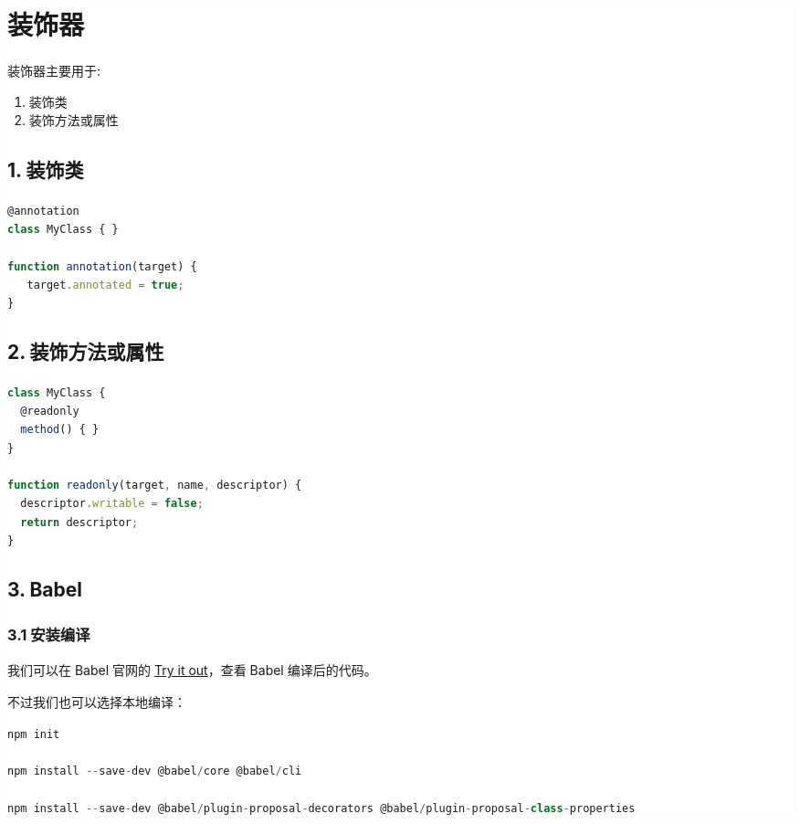 # 装饰器

装饰器主要用于:

1. 装饰类
2. 装饰方法或属性

## 1. 装饰类

```js
@annotation
class MyClass { }

function annotation(target) {
   target.annotated = true;
}
```

## 2. 装饰方法或属性

```js
class MyClass {
  @readonly
  method() { }
}

function readonly(target, name, descriptor) {
  descriptor.writable = false;
  return descriptor;
}
```

## 3.  Babel

### 3.1 安装编译

我们可以在 Babel 官网的 [Try it out](https://babeljs.io/repl/build/8875/#?babili=false&browsers=&build=&builtIns=false&spec=false&loose=false&code_lz=GYVwdgxgLglg9mABAZzgWwKYBEMTgJwEMoCAKAawBtDlkAaRcjATwYBMNkIBKRAbwBQiRPgxQQ-JBy4BuAQF8BAqPmb8hiCNVqIAYnDjrhwgAKpMOPERL4NwgOZiU6DAEEIETqnylefRcKK8prEEAAWiKQY-Ph-GnhgqJQYAHTR-GTp3HLyQA&debug=false&forceAllTransforms=false&shippedProposals=false&circleciRepo=&evaluate=true&fileSize=false&timeTravel=false&sourceType=module&lineWrap=true&presets=es2015%2Creact%2Cstage-2&prettier=false&targets=&version=7.0.0-rc.1%2Bpr.8505&envVersion=)，查看 Babel 编译后的代码。

不过我们也可以选择本地编译：

```js
npm init

npm install --save-dev @babel/core @babel/cli

npm install --save-dev @babel/plugin-proposal-decorators @babel/plugin-proposal-class-properties
```
